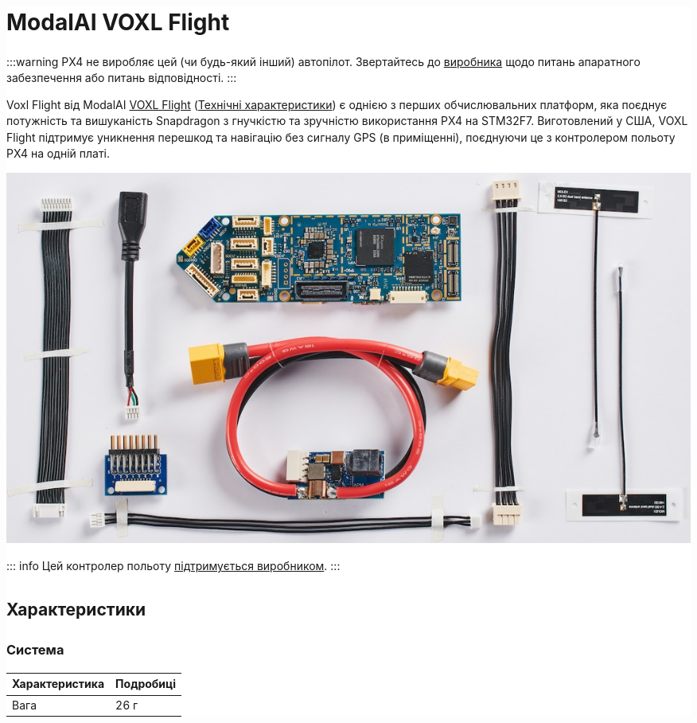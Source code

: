 # ModalAI VOXL Flight

<Badge type="tip" text="PX4 v1.11" />

:::warning PX4 не виробляє цей (чи будь-який інший) автопілот. Звертайтесь до [виробника](https://forum.modalai.com/) щодо питань апаратного забезпечення або питань відповідності.
:::

Voxl Flight від ModalAI [VOXL Flight](https://modalai.com/voxl-flight) ([Технічні характеристики](https://docs.modalai.com/voxl-flight-datasheet)) є однією з перших обчислювальних платформ, яка поєднує потужність та вишуканість Snapdragon з гнучкістю та зручністю використання PX4 на STM32F7. Виготовлений у США, VOXL Flight підтримує уникнення перешкод та навігацію без сигналу GPS (в приміщенні), поєднуючи це з контролером польоту PX4 на одній платі.

![VOXL-Flight](../../assets/flight_controller/modalai/voxl_flight/voxl-flight-dk.jpg)

::: info Цей контролер польоту [підтримується виробником](../flight_controller/autopilot_manufacturer_supported.md).
:::

## Характеристики

### Система

| Характеристика | Подробиці |
|:-------------- |:--------- |
| Вага           | 26 г      |
